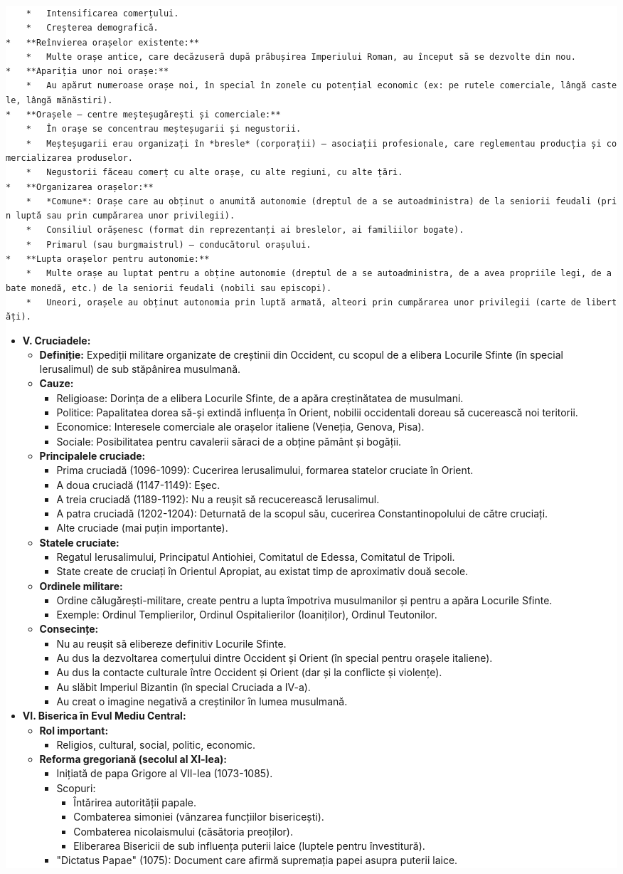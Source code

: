         *   Intensificarea comerțului.
        *   Creșterea demografică.
    *   **Reînvierea orașelor existente:**
        *   Multe orașe antice, care decăzuseră după prăbușirea Imperiului Roman, au început să se dezvolte din nou.
    *   **Apariția unor noi orașe:**
        *   Au apărut numeroase orașe noi, în special în zonele cu potențial economic (ex: pe rutele comerciale, lângă castele, lângă mănăstiri).
    *   **Orașele – centre meșteșugărești și comerciale:**
        *   În orașe se concentrau meșteșugarii și negustorii.
        *   Meșteșugarii erau organizați în *bresle* (corporații) – asociații profesionale, care reglementau producția și comercializarea produselor.
        *   Negustorii făceau comerț cu alte orașe, cu alte regiuni, cu alte țări.
    *   **Organizarea orașelor:**
        *   *Comune*: Orașe care au obținut o anumită autonomie (dreptul de a se autoadministra) de la seniorii feudali (prin luptă sau prin cumpărarea unor privilegii).
        *   Consiliul orășenesc (format din reprezentanți ai breslelor, ai familiilor bogate).
        *   Primarul (sau burgmaistrul) – conducătorul orașului.
    *   **Lupta orașelor pentru autonomie:**
        *   Multe orașe au luptat pentru a obține autonomie (dreptul de a se autoadministra, de a avea propriile legi, de a bate monedă, etc.) de la seniorii feudali (nobili sau episcopi).
        *   Uneori, orașele au obținut autonomia prin luptă armată, alteori prin cumpărarea unor privilegii (carte de libertăți).
*   **V. Cruciadele:**
    *   **Definiție:** Expediții militare organizate de creștinii din Occident, cu scopul de a elibera Locurile Sfinte (în special Ierusalimul) de sub stăpânirea musulmană.
    *   **Cauze:**
        *   Religioase: Dorința de a elibera Locurile Sfinte, de a apăra creștinătatea de musulmani.
        *   Politice: Papalitatea dorea să-și extindă influența în Orient, nobilii occidentali doreau să cucerească noi teritorii.
        *   Economice: Interesele comerciale ale orașelor italiene (Veneția, Genova, Pisa).
        *   Sociale: Posibilitatea pentru cavalerii săraci de a obține pământ și bogății.
    *   **Principalele cruciade:**
        *   Prima cruciadă (1096-1099): Cucerirea Ierusalimului, formarea statelor cruciate în Orient.
        *   A doua cruciadă (1147-1149): Eșec.
        *   A treia cruciadă (1189-1192): Nu a reușit să recucerească Ierusalimul.
        *   A patra cruciadă (1202-1204): Deturnată de la scopul său, cucerirea Constantinopolului de către cruciați.
        *   Alte cruciade (mai puțin importante).
    *   **Statele cruciate:**
        *   Regatul Ierusalimului, Principatul Antiohiei, Comitatul de Edessa, Comitatul de Tripoli.
        *   State create de cruciați în Orientul Apropiat, au existat timp de aproximativ două secole.
    *   **Ordinele militare:**
        *   Ordine călugărești-militare, create pentru a lupta împotriva musulmanilor și pentru a apăra Locurile Sfinte.
        *   Exemple: Ordinul Templierilor, Ordinul Ospitalierilor (Ioaniților), Ordinul Teutonilor.
    *   **Consecințe:**
        *   Nu au reușit să elibereze definitiv Locurile Sfinte.
        *   Au dus la dezvoltarea comerțului dintre Occident și Orient (în special pentru orașele italiene).
        *   Au dus la contacte culturale între Occident și Orient (dar și la conflicte și violențe).
        *   Au slăbit Imperiul Bizantin (în special Cruciada a IV-a).
        *   Au creat o imagine negativă a creștinilor în lumea musulmană.
*   **VI. Biserica în Evul Mediu Central:**
    *   **Rol important:**
        *   Religios, cultural, social, politic, economic.
    *   **Reforma gregoriană (secolul al XI-lea):**
        *   Inițiată de papa Grigore al VII-lea (1073-1085).
        *   Scopuri:
            *   Întărirea autorității papale.
            *   Combaterea simoniei (vânzarea funcțiilor bisericești).
            *   Combaterea nicolaismului (căsătoria preoților).
            *   Eliberarea Bisericii de sub influența puterii laice (luptele pentru învestitură).
        *   "Dictatus Papae" (1075): Document care afirmă supremația papei asupra puterii laice.